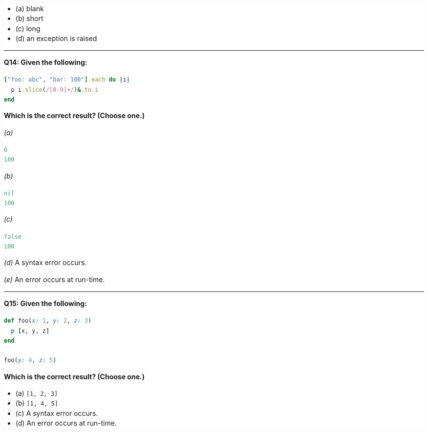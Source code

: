 - (a) blank
- (b) short
- (c) long
- (d) an exception is raised

---------------------------------------------------------------------------

**Q14: Given the following:**

```ruby
["foo: abc", "bar: 100"].each do |i|
  p i.slice(/[0-9]+/)&.to_i
end
```

**Which is the correct result? (Choose one.)**

*(a)*

```ruby
0
100
```

*(b)*

```ruby
nil
100
```

*(c)*

```ruby
false
100
```

*(d)*
A syntax error occurs.

*(e)*
An error occurs at run-time.
 
---------------------------------------------------------------------------

**Q15: Given the following:**

```ruby
def foo(x: 1, y: 2, z: 3)
  p [x, y, z]
end

foo(y: 4, z: 5)
```

**Which is the correct result? (Choose one.)**

- (a) `[1, 2, 3]`
- (b) `[1, 4, 5]`
- (c) A syntax error occurs.
- (d) An error occurs at run-time.
 